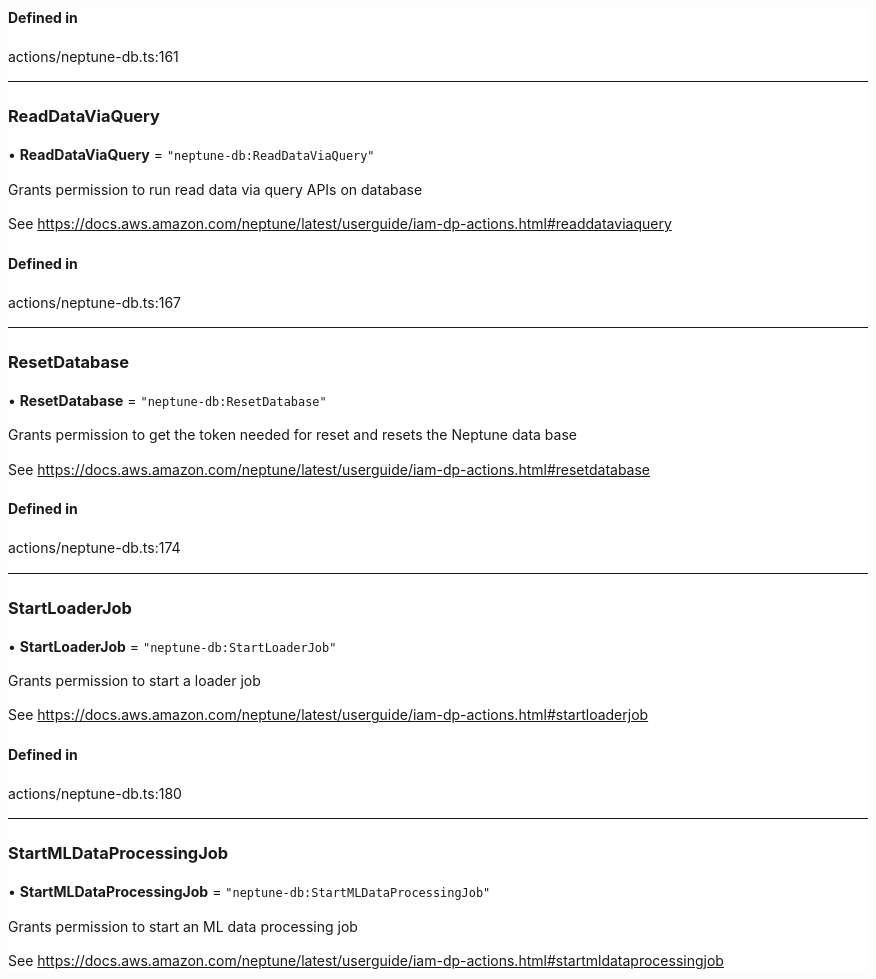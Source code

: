 #### Defined in

actions/neptune-db.ts:161

___

### ReadDataViaQuery

• **ReadDataViaQuery** = ``"neptune-db:ReadDataViaQuery"``

Grants permission to run read data via query APIs on database

See https://docs.aws.amazon.com/neptune/latest/userguide/iam-dp-actions.html#readdataviaquery

#### Defined in

actions/neptune-db.ts:167

___

### ResetDatabase

• **ResetDatabase** = ``"neptune-db:ResetDatabase"``

Grants permission to get the token needed for reset and resets the Neptune data
base

See https://docs.aws.amazon.com/neptune/latest/userguide/iam-dp-actions.html#resetdatabase

#### Defined in

actions/neptune-db.ts:174

___

### StartLoaderJob

• **StartLoaderJob** = ``"neptune-db:StartLoaderJob"``

Grants permission to start a loader job

See https://docs.aws.amazon.com/neptune/latest/userguide/iam-dp-actions.html#startloaderjob

#### Defined in

actions/neptune-db.ts:180

___

### StartMLDataProcessingJob

• **StartMLDataProcessingJob** = ``"neptune-db:StartMLDataProcessingJob"``

Grants permission to start an ML data processing job

See https://docs.aws.amazon.com/neptune/latest/userguide/iam-dp-actions.html#startmldataprocessingjob
